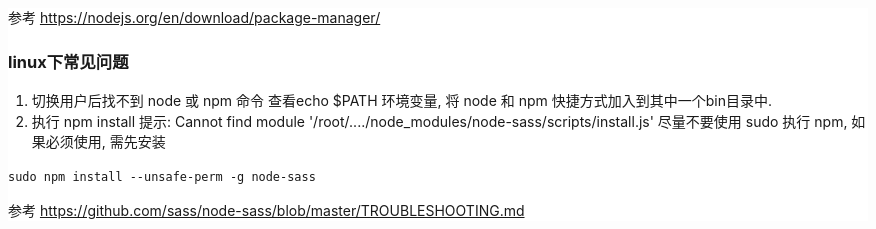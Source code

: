 参考
https://nodejs.org/en/download/package-manager/

### linux下常见问题
1. 切换用户后找不到 node 或 npm 命令
查看echo $PATH 环境变量, 将 node 和 npm 快捷方式加入到其中一个bin目录中.
2. 执行 npm install 提示: Cannot find module '/root/..../node_modules/node-sass/scripts/install.js'
尽量不要使用 sudo 执行 npm, 如果必须使用, 需先安装
```
sudo npm install --unsafe-perm -g node-sass
```
参考
https://github.com/sass/node-sass/blob/master/TROUBLESHOOTING.md